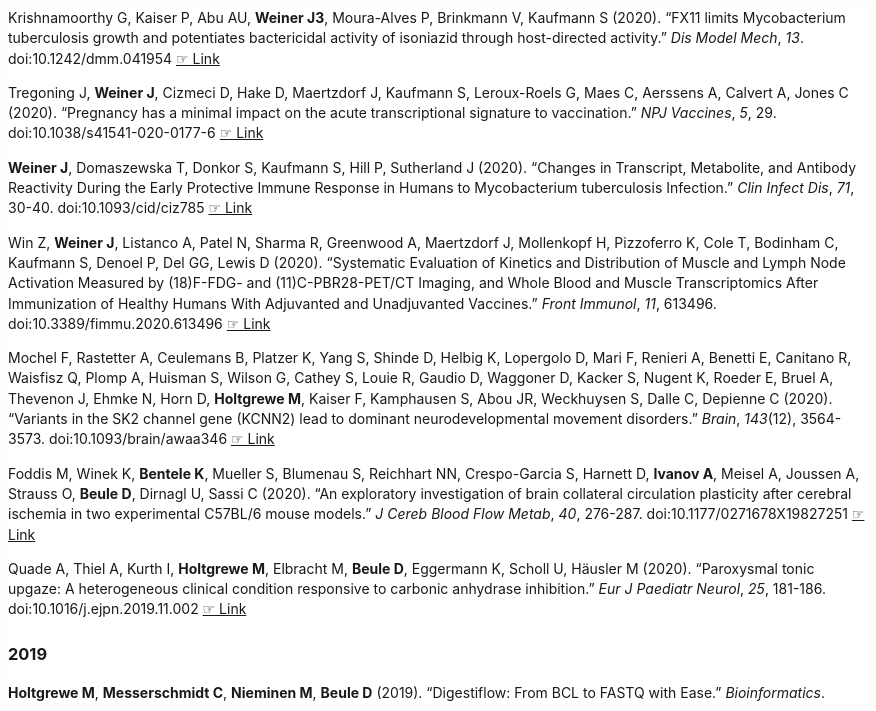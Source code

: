 Krishnamoorthy G, Kaiser P, Abu AU, **Weiner J3**, Moura-Alves P, Brinkmann V, Kaufmann S (2020). “FX11 limits Mycobacterium tuberculosis growth and
potentiates bactericidal activity of isoniazid through host-directed activity.” _Dis Model Mech_, *13*. doi:10.1242/dmm.041954
 [☞ Link](https://doi.org/10.1242/dmm.041954)

Tregoning J, **Weiner J**, Cizmeci D, Hake D, Maertzdorf J, Kaufmann S, Leroux-Roels G, Maes C, Aerssens A, Calvert A, Jones C (2020). “Pregnancy has a
minimal impact on the acute transcriptional signature to vaccination.” _NPJ Vaccines_, *5*, 29. doi:10.1038/s41541-020-0177-6
 [☞ Link](https://doi.org/10.1038/s41541-020-0177-6)

**Weiner J**, Domaszewska T, Donkor S, Kaufmann S, Hill P, Sutherland J (2020). “Changes in Transcript, Metabolite, and Antibody Reactivity During the Early
Protective Immune Response in Humans to Mycobacterium tuberculosis Infection.” _Clin Infect Dis_, *71*, 30-40. doi:10.1093/cid/ciz785
 [☞ Link](https://doi.org/10.1093/cid/ciz785)

Win Z, **Weiner J**, Listanco A, Patel N, Sharma R, Greenwood A, Maertzdorf J, Mollenkopf H, Pizzoferro K, Cole T, Bodinham C, Kaufmann S, Denoel P, Del GG,
Lewis D (2020). “Systematic Evaluation of Kinetics and Distribution of Muscle and Lymph Node Activation Measured by (18)F-FDG- and (11)C-PBR28-PET/CT
Imaging, and Whole Blood and Muscle Transcriptomics After Immunization of Healthy Humans With Adjuvanted and Unadjuvanted Vaccines.” _Front Immunol_,
*11*, 613496. doi:10.3389/fimmu.2020.613496  [☞ Link](https://doi.org/10.3389/fimmu.2020.613496)

Mochel F, Rastetter A, Ceulemans B, Platzer K, Yang S, Shinde D, Helbig K, Lopergolo D, Mari F, Renieri A, Benetti E, Canitano R, Waisfisz Q, Plomp A,
Huisman S, Wilson G, Cathey S, Louie R, Gaudio D, Waggoner D, Kacker S, Nugent K, Roeder E, Bruel A, Thevenon J, Ehmke N, Horn D, **Holtgrewe M**, Kaiser F,
Kamphausen S, Abou JR, Weckhuysen S, Dalle C, Depienne C (2020). “Variants in the SK2 channel gene (KCNN2) lead to dominant neurodevelopmental movement
disorders.” _Brain_, *143*(12), 3564-3573. doi:10.1093/brain/awaa346  [☞ Link](https://doi.org/10.1093/brain/awaa346)

Foddis M, Winek K, **Bentele K**, Mueller S, Blumenau S, Reichhart NN, Crespo-Garcia S, Harnett D, **Ivanov A**, Meisel A, Joussen A, Strauss O, **Beule D**,
Dirnagl U, Sassi C (2020). “An exploratory investigation of brain collateral circulation plasticity after cerebral ischemia in two experimental C57BL/6
mouse models.” _J Cereb Blood Flow Metab_, *40*, 276-287. doi:10.1177/0271678X19827251  [☞ Link](https://doi.org/10.1177/0271678X19827251)

Quade A, Thiel A, Kurth I, **Holtgrewe M**, Elbracht M, **Beule D**, Eggermann K, Scholl U, Häusler M (2020). “Paroxysmal tonic upgaze: A heterogeneous clinical
condition responsive to carbonic anhydrase inhibition.” _Eur J Paediatr Neurol_, *25*, 181-186. doi:10.1016/j.ejpn.2019.11.002
 [☞ Link](https://doi.org/10.1016/j.ejpn.2019.11.002)


### 2019


**Holtgrewe M**, **Messerschmidt C**, **Nieminen M**, **Beule D** (2019). “Digestiflow: From BCL to FASTQ with Ease.” _Bioinformatics_.
